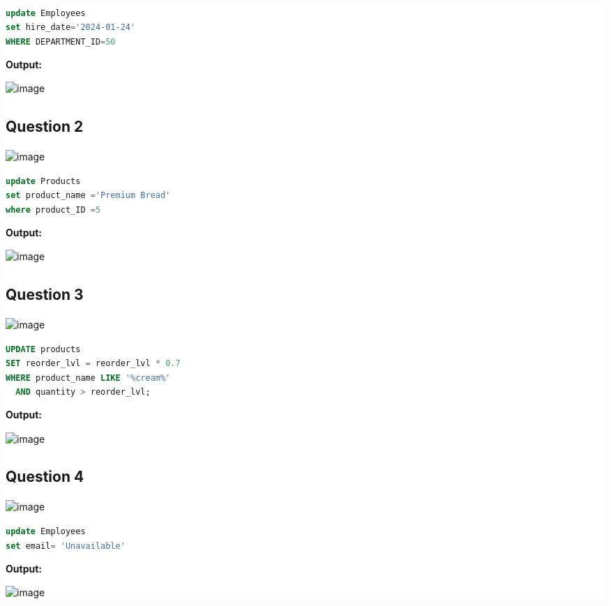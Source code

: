 
```sql
update Employees
set hire_date='2024-01-24' 
WHERE DEPARTMENT_ID=50 
```

**Output:**

<img width="1211" height="303" alt="image" src="https://github.com/user-attachments/assets/110fa614-7284-435e-8610-f322ad16aea6" />


**Question 2**
---
<img width="1237" height="328" alt="image" src="https://github.com/user-attachments/assets/bd0f60f5-14ad-4bc5-ac35-5a531eec9870" />


```sql
update Products
set product_name ='Premium Bread'
where product_ID =5
```

**Output:**

<img width="1251" height="416" alt="image" src="https://github.com/user-attachments/assets/989042fc-f746-4b15-8bb2-9b1f24ce0642" />

**Question 3**
---
<img width="1237" height="628" alt="image" src="https://github.com/user-attachments/assets/8f8ac8f5-7842-4120-8670-7a8a29fa5717" />


```sql
UPDATE products
SET reorder_lvl = reorder_lvl * 0.7
WHERE product_name LIKE '%cream%'
  AND quantity > reorder_lvl;
```

**Output:**

<img width="1165" height="517" alt="image" src="https://github.com/user-attachments/assets/d81a2699-eab1-45c5-8475-07c4dfcb10d7" />

**Question 4**
---
<img width="1127" height="680" alt="image" src="https://github.com/user-attachments/assets/7fb4a92f-66ae-4ce4-83ec-f85231141c55" />


```sql
update Employees
set email= 'Unavailable'
```

**Output:**

<img width="1191" height="458" alt="image" src="https://github.com/user-attachments/assets/d261c511-f263-4dfa-a197-c5b11e9447e1" />
